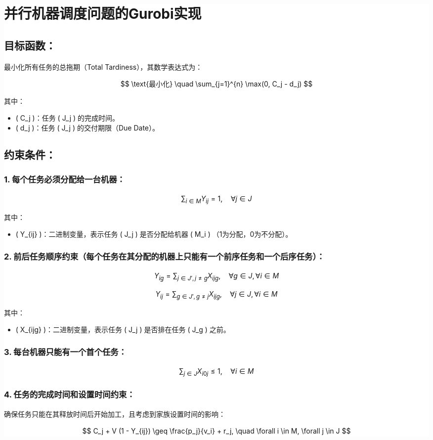 # 并行机器调度问题的Gurobi实现

## 目标函数：

最小化所有任务的总拖期（Total Tardiness），其数学表达式为：

$$
\text{最小化} \quad \sum_{j=1}^{n} \max(0, C_j - d_j)
$$

其中：

- \( C_j \)：任务 \( J_j \) 的完成时间。
- \( d_j \)：任务 \( J_j \) 的交付期限（Due Date）。

## 约束条件：

### 1. 每个任务必须分配给一台机器：

$$
\sum_{i \in M} Y_{ij} = 1, \quad \forall j \in J
$$

其中：

- \( Y_{ij} \)：二进制变量，表示任务 \( J_j \) 是否分配给机器 \( M_i \) （1为分配，0为不分配）。

### 2. 前后任务顺序约束（每个任务在其分配的机器上只能有一个前序任务和一个后序任务）：

$$
Y_{ig} = \sum_{j \in J', j \neq g} X_{ijg}, \quad \forall g \in J, \forall i \in M
$$

$$
Y_{ij} = \sum_{g \in J', g \neq j} X_{ijg}, \quad \forall j \in J, \forall i \in M
$$

其中：

- \( X_{ijg} \)：二进制变量，表示任务 \( J_j \) 是否排在任务 \( J_g \) 之前。

### 3. 每台机器只能有一个首个任务：

$$
\sum_{j \in J} X_{i0j} \leq 1, \quad \forall i \in M
$$

### 4. 任务的完成时间和设置时间约束：

确保任务只能在其释放时间后开始加工，且考虑到家族设置时间的影响：

$$
C_j + V (1 - Y_{ij}) \geq \frac{p_j}{v_i} + r_j, \quad \forall i \in M, \forall j \in J
$$
